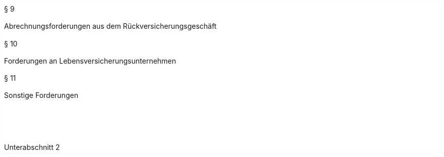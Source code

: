 <td style colspan="4" align="left" valign="top" charoff="50">

§ 9

</td>

<td style align="left" valign="top" charoff="50">

Abrechnungsforderungen aus dem Rückversicherungsgeschäft

</td>

</tr>

<tr>

<td style colspan="4" align="left" valign="top" charoff="50">

§ 10

</td>

<td style align="left" valign="top" charoff="50">

Forderungen an Lebensversicherungsunternehmen

</td>

</tr>

<tr>

<td style colspan="4" align="left" valign="top" charoff="50">

§ 11

</td>

<td style align="left" valign="top" charoff="50">

Sonstige Forderungen

</td>

</tr>

<tr>

<td style align="left" valign="top" charoff="50">

 

</td>

<td style align="left" valign="top" charoff="50">

 

</td>

<td style colspan="3" align="left" valign="top" charoff="50">

Unterabschnitt 2

</td>

</tr>
